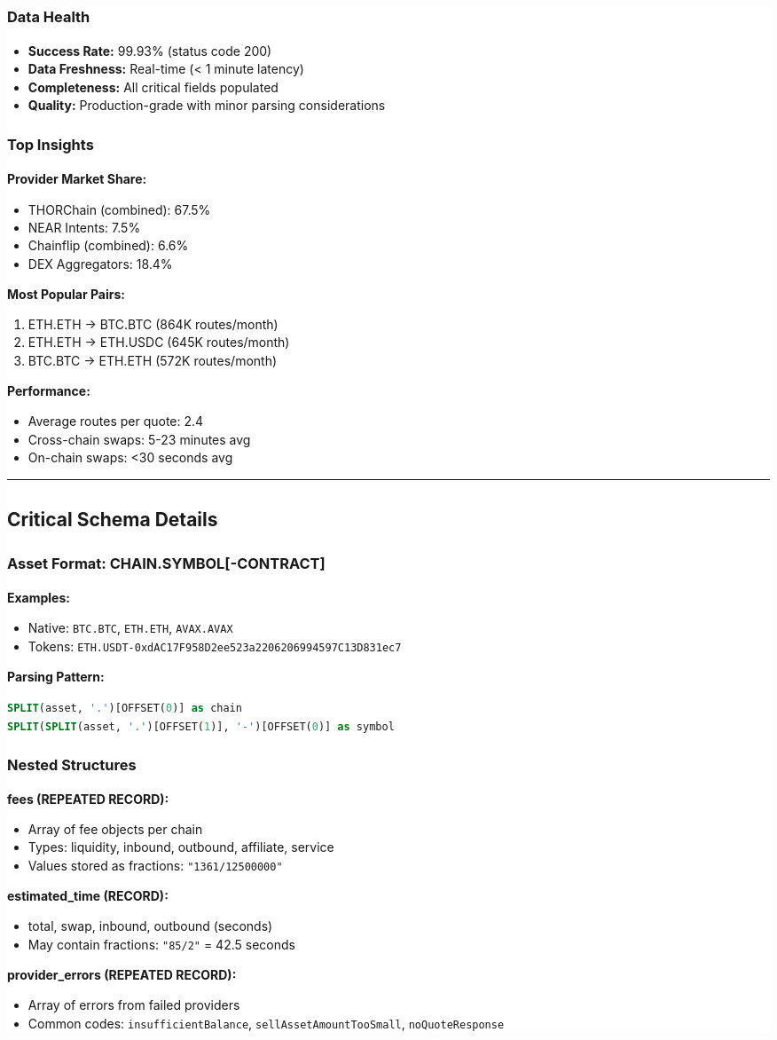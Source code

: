 ### Data Health

- **Success Rate:** 99.93% (status code 200)
- **Data Freshness:** Real-time (< 1 minute latency)
- **Completeness:** All critical fields populated
- **Quality:** Production-grade with minor parsing considerations

### Top Insights

**Provider Market Share:**
- THORChain (combined): 67.5%
- NEAR Intents: 7.5%
- Chainflip (combined): 6.6%
- DEX Aggregators: 18.4%

**Most Popular Pairs:**
1. ETH.ETH → BTC.BTC (864K routes/month)
2. ETH.ETH → ETH.USDC (645K routes/month)
3. BTC.BTC → ETH.ETH (572K routes/month)

**Performance:**
- Average routes per quote: 2.4
- Cross-chain swaps: 5-23 minutes avg
- On-chain swaps: <30 seconds avg

---

## Critical Schema Details

### Asset Format: CHAIN.SYMBOL[-CONTRACT]

**Examples:**
- Native: `BTC.BTC`, `ETH.ETH`, `AVAX.AVAX`
- Tokens: `ETH.USDT-0xdAC17F958D2ee523a2206206994597C13D831ec7`

**Parsing Pattern:**
```sql
SPLIT(asset, '.')[OFFSET(0)] as chain
SPLIT(SPLIT(asset, '.')[OFFSET(1)], '-')[OFFSET(0)] as symbol
```

### Nested Structures

**fees (REPEATED RECORD):**
- Array of fee objects per chain
- Types: liquidity, inbound, outbound, affiliate, service
- Values stored as fractions: `"1361/12500000"`

**estimated_time (RECORD):**
- total, swap, inbound, outbound (seconds)
- May contain fractions: `"85/2"` = 42.5 seconds

**provider_errors (REPEATED RECORD):**
- Array of errors from failed providers
- Common codes: `insufficientBalance`, `sellAssetAmountTooSmall`, `noQuoteResponse`
